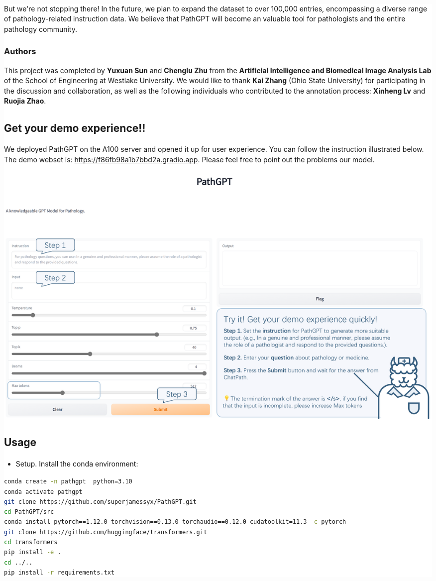 But we're not stopping there! In the future, we plan to expand the dataset to over 100,000 entries, encompassing a diverse range of pathology-related instruction data. We believe that PathGPT will become an valuable tool for pathologists and the entire pathology community.

### **Authors**

This project was completed by **Yuxuan Sun** and **Chenglu Zhu** from the **Artificial Intelligence and Biomedical Image Analysis Lab** of the School of Engineering at Westlake University. We would like to thank **Kai Zhang** (Ohio State University) for participating in the discussion and collaboration, as well as the following individuals who contributed to the annotation process: **Xinheng Lv** and **Ruojia Zhao**.



## Get your demo experience!!

We deployed PathGPT on the A100 server and opened it up for user experience.  You can follow the instruction illustrated  below.  The demo webset is: https://f86fb98a1b7bbd2a.gradio.app.  Please feel free to point out the problems our model.

<p align="center" width="100%">
<a ><img src="src/imgs/pathgpt_instruction.png" alt="ChatPath" style="width: 100%; min-width: 300px; display: block; margin: auto;"></a>
</p>



<h2 id="usage">Usage</h2>

- Setup. Install the conda environment:
```bash
conda create -n pathgpt  python=3.10
conda activate pathgpt
git clone https://github.com/superjamessyx/PathGPT.git
cd PathGPT/src
conda install pytorch==1.12.0 torchvision==0.13.0 torchaudio==0.12.0 cudatoolkit=11.3 -c pytorch
git clone https://github.com/huggingface/transformers.git
cd transformers
pip install -e .
cd ../..
pip install -r requirements.txt
```
